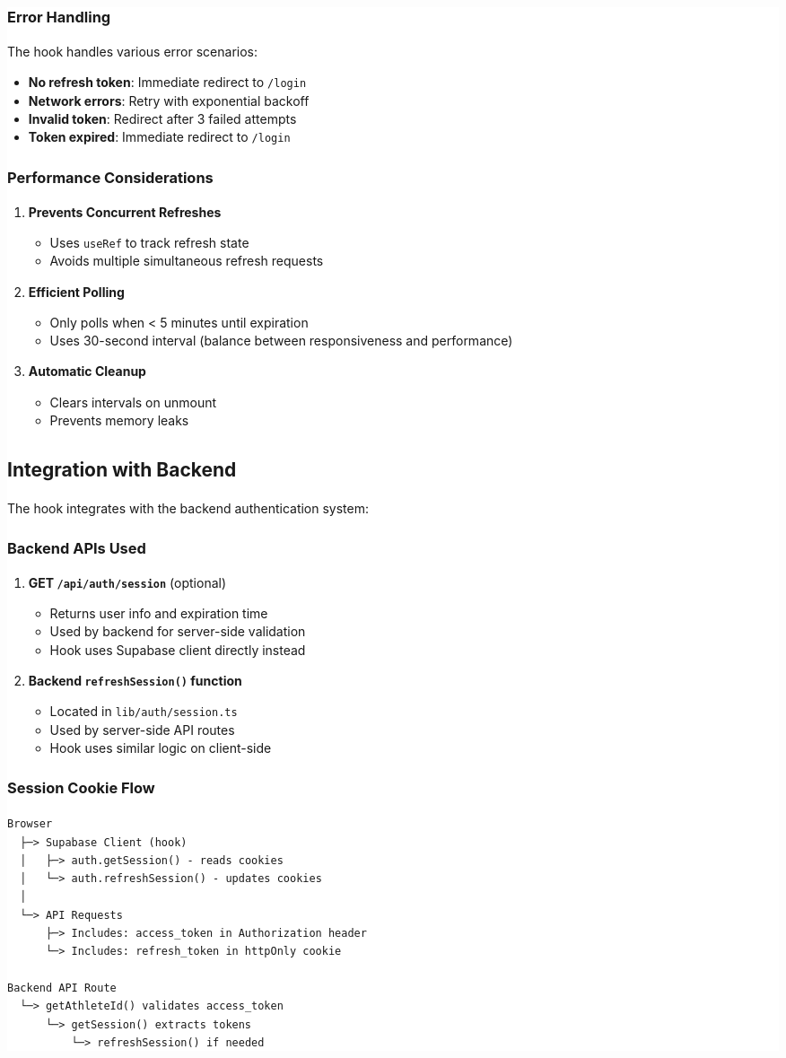 ### Error Handling

The hook handles various error scenarios:

- **No refresh token**: Immediate redirect to `/login`
- **Network errors**: Retry with exponential backoff
- **Invalid token**: Redirect after 3 failed attempts
- **Token expired**: Immediate redirect to `/login`

### Performance Considerations

1. **Prevents Concurrent Refreshes**
   - Uses `useRef` to track refresh state
   - Avoids multiple simultaneous refresh requests

2. **Efficient Polling**
   - Only polls when < 5 minutes until expiration
   - Uses 30-second interval (balance between responsiveness and performance)

3. **Automatic Cleanup**
   - Clears intervals on unmount
   - Prevents memory leaks

## Integration with Backend

The hook integrates with the backend authentication system:

### Backend APIs Used

1. **GET `/api/auth/session`** (optional)
   - Returns user info and expiration time
   - Used by backend for server-side validation
   - Hook uses Supabase client directly instead

2. **Backend `refreshSession()` function**
   - Located in `lib/auth/session.ts`
   - Used by server-side API routes
   - Hook uses similar logic on client-side

### Session Cookie Flow

```
Browser
  ├─> Supabase Client (hook)
  │   ├─> auth.getSession() - reads cookies
  │   └─> auth.refreshSession() - updates cookies
  │
  └─> API Requests
      ├─> Includes: access_token in Authorization header
      └─> Includes: refresh_token in httpOnly cookie

Backend API Route
  └─> getAthleteId() validates access_token
      └─> getSession() extracts tokens
          └─> refreshSession() if needed
```
